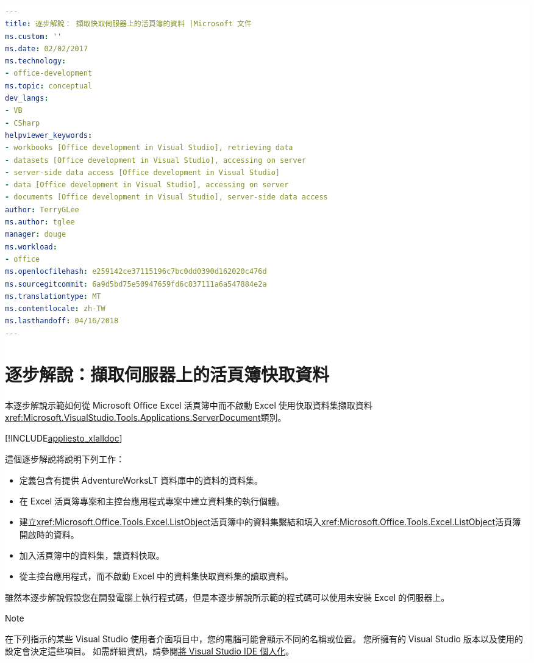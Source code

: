 ```yaml
---
title: 逐步解說： 擷取快取伺服器上的活頁簿的資料 |Microsoft 文件
ms.custom: ''
ms.date: 02/02/2017
ms.technology:
- office-development
ms.topic: conceptual
dev_langs:
- VB
- CSharp
helpviewer_keywords:
- workbooks [Office development in Visual Studio], retrieving data
- datasets [Office development in Visual Studio], accessing on server
- server-side data access [Office development in Visual Studio]
- data [Office development in Visual Studio], accessing on server
- documents [Office development in Visual Studio], server-side data access
author: TerryGLee
ms.author: tglee
manager: douge
ms.workload:
- office
ms.openlocfilehash: e259142ce37115196c7bc0dd0390d162020c476d
ms.sourcegitcommit: 6a9d5bd75e50947659fd6c837111a6a547884e2a
ms.translationtype: MT
ms.contentlocale: zh-TW
ms.lasthandoff: 04/16/2018
---
```

# <a name="walkthrough-retrieving-cached-data-from-a-workbook-on-a-server"></a>逐步解說：擷取伺服器上的活頁簿快取資料
  本逐步解說示範如何從 Microsoft Office Excel 活頁簿中而不啟動 Excel 使用快取資料集擷取資料<xref:Microsoft.VisualStudio.Tools.Applications.ServerDocument>類別。  
  
 [!INCLUDE[appliesto_xlalldoc](../vsto/includes/appliesto-xlalldoc-md.md)]  
  
 這個逐步解說將說明下列工作：  
  
-   定義包含有提供 AdventureWorksLT 資料庫中的資料的資料集。  
  
-   在 Excel 活頁簿專案和主控台應用程式專案中建立資料集的執行個體。  
  
-   建立<xref:Microsoft.Office.Tools.Excel.ListObject>活頁簿中的資料集繫結和填入<xref:Microsoft.Office.Tools.Excel.ListObject>活頁簿開啟時的資料。  
  
-   加入活頁簿中的資料集，讓資料快取。  
  
-   從主控台應用程式，而不啟動 Excel 中的資料集快取資料集的讀取資料。  
  
 雖然本逐步解說假設您在開發電腦上執行程式碼，但是本逐步解說所示範的程式碼可以使用未安裝 Excel 的伺服器上。  
  
> [!NOTE]  
>  在下列指示的某些 Visual Studio 使用者介面項目中，您的電腦可能會顯示不同的名稱或位置。 您所擁有的 Visual Studio 版本以及使用的設定會決定這些項目。 如需詳細資訊，請參閱[將 Visual Studio IDE 個人化](../ide/personalizing-the-visual-studio-ide.md)。  
  
